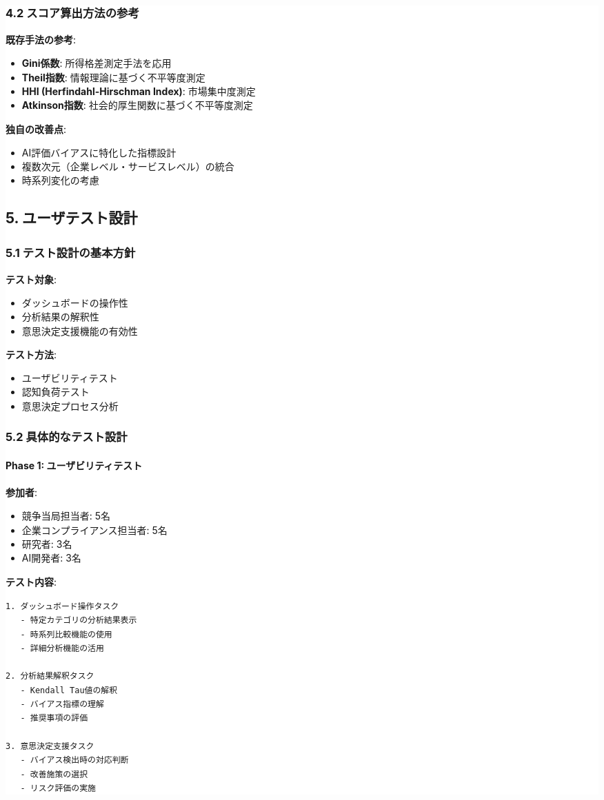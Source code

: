 ### 4.2 スコア算出方法の参考

**既存手法の参考**:
- **Gini係数**: 所得格差測定手法を応用
- **Theil指数**: 情報理論に基づく不平等度測定
- **HHI (Herfindahl-Hirschman Index)**: 市場集中度測定
- **Atkinson指数**: 社会的厚生関数に基づく不平等度測定

**独自の改善点**:
- AI評価バイアスに特化した指標設計
- 複数次元（企業レベル・サービスレベル）の統合
- 時系列変化の考慮

## 5. ユーザテスト設計

### 5.1 テスト設計の基本方針

**テスト対象**:
- ダッシュボードの操作性
- 分析結果の解釈性
- 意思決定支援機能の有効性

**テスト方法**:
- ユーザビリティテスト
- 認知負荷テスト
- 意思決定プロセス分析

### 5.2 具体的なテスト設計

#### Phase 1: ユーザビリティテスト

**参加者**:
- 競争当局担当者: 5名
- 企業コンプライアンス担当者: 5名
- 研究者: 3名
- AI開発者: 3名

**テスト内容**:
```
1. ダッシュボード操作タスク
   - 特定カテゴリの分析結果表示
   - 時系列比較機能の使用
   - 詳細分析機能の活用

2. 分析結果解釈タスク
   - Kendall Tau値の解釈
   - バイアス指標の理解
   - 推奨事項の評価

3. 意思決定支援タスク
   - バイアス検出時の対応判断
   - 改善施策の選択
   - リスク評価の実施
```
